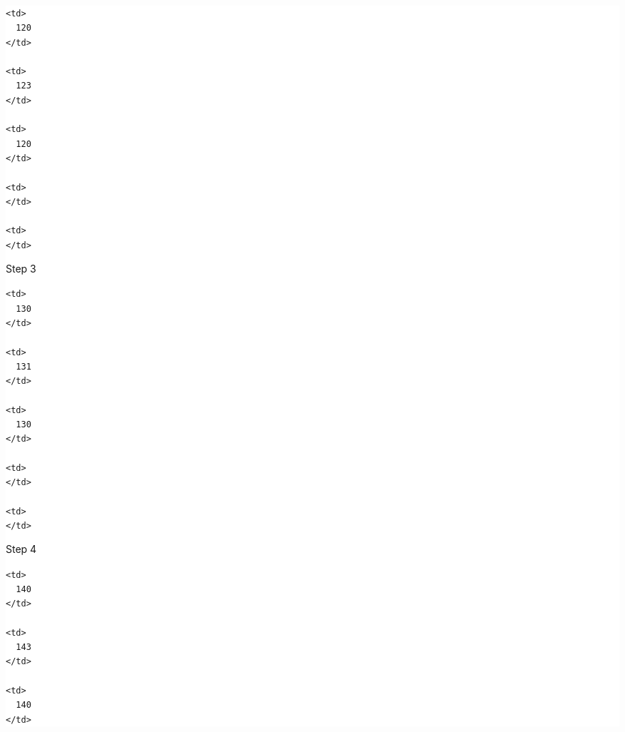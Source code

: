     <td>
      120
    </td>
    
    <td>
      123
    </td>
    
    <td>
      120
    </td>
    
    <td>
    </td>
    
    <td>
    </td>
  </tr>
  
  <tr>
    <th>
      Step 3
    </th>
    
    <td>
      130
    </td>
    
    <td>
      131
    </td>
    
    <td>
      130
    </td>
    
    <td>
    </td>
    
    <td>
    </td>
  </tr>
  
  <tr>
    <th>
      Step 4
    </th>
    
    <td>
      140
    </td>
    
    <td>
      143
    </td>
    
    <td>
      140
    </td>
    